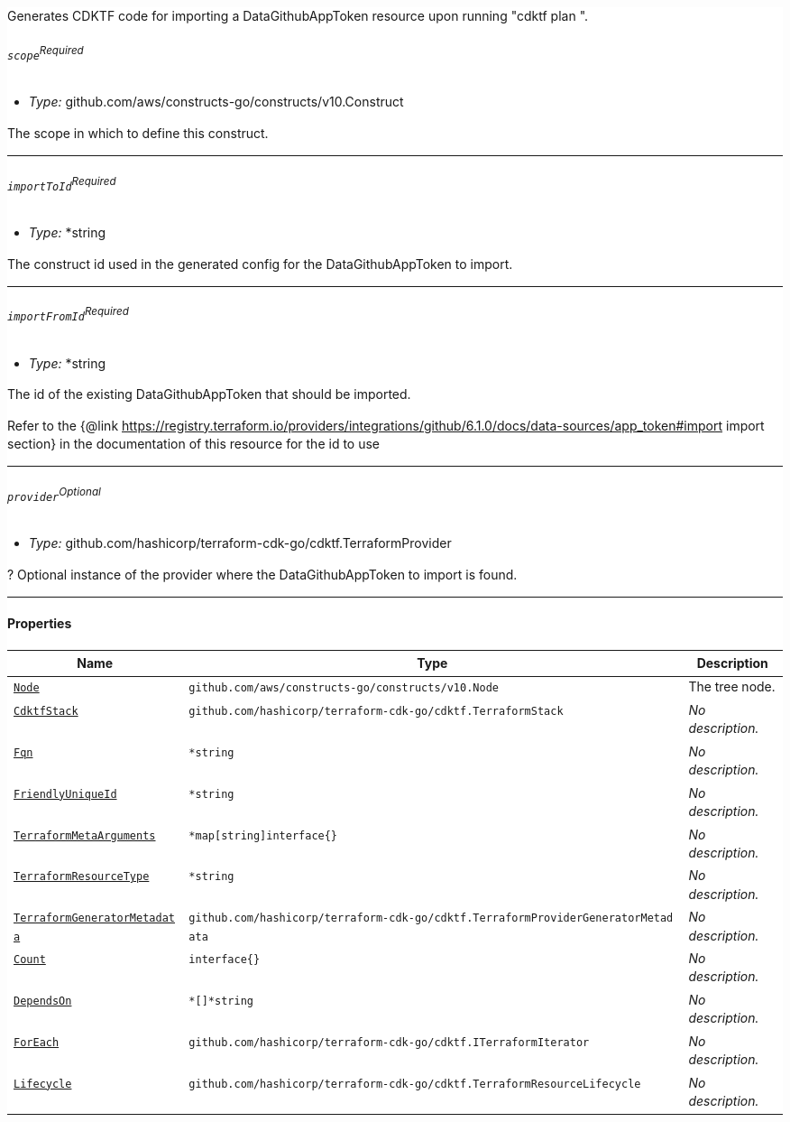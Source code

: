Generates CDKTF code for importing a DataGithubAppToken resource upon running "cdktf plan <stack-name>".

###### `scope`<sup>Required</sup> <a name="scope" id="@cdktf/provider-github.dataGithubAppToken.DataGithubAppToken.generateConfigForImport.parameter.scope"></a>

- *Type:* github.com/aws/constructs-go/constructs/v10.Construct

The scope in which to define this construct.

---

###### `importToId`<sup>Required</sup> <a name="importToId" id="@cdktf/provider-github.dataGithubAppToken.DataGithubAppToken.generateConfigForImport.parameter.importToId"></a>

- *Type:* *string

The construct id used in the generated config for the DataGithubAppToken to import.

---

###### `importFromId`<sup>Required</sup> <a name="importFromId" id="@cdktf/provider-github.dataGithubAppToken.DataGithubAppToken.generateConfigForImport.parameter.importFromId"></a>

- *Type:* *string

The id of the existing DataGithubAppToken that should be imported.

Refer to the {@link https://registry.terraform.io/providers/integrations/github/6.1.0/docs/data-sources/app_token#import import section} in the documentation of this resource for the id to use

---

###### `provider`<sup>Optional</sup> <a name="provider" id="@cdktf/provider-github.dataGithubAppToken.DataGithubAppToken.generateConfigForImport.parameter.provider"></a>

- *Type:* github.com/hashicorp/terraform-cdk-go/cdktf.TerraformProvider

? Optional instance of the provider where the DataGithubAppToken to import is found.

---

#### Properties <a name="Properties" id="Properties"></a>

| **Name** | **Type** | **Description** |
| --- | --- | --- |
| <code><a href="#@cdktf/provider-github.dataGithubAppToken.DataGithubAppToken.property.node">Node</a></code> | <code>github.com/aws/constructs-go/constructs/v10.Node</code> | The tree node. |
| <code><a href="#@cdktf/provider-github.dataGithubAppToken.DataGithubAppToken.property.cdktfStack">CdktfStack</a></code> | <code>github.com/hashicorp/terraform-cdk-go/cdktf.TerraformStack</code> | *No description.* |
| <code><a href="#@cdktf/provider-github.dataGithubAppToken.DataGithubAppToken.property.fqn">Fqn</a></code> | <code>*string</code> | *No description.* |
| <code><a href="#@cdktf/provider-github.dataGithubAppToken.DataGithubAppToken.property.friendlyUniqueId">FriendlyUniqueId</a></code> | <code>*string</code> | *No description.* |
| <code><a href="#@cdktf/provider-github.dataGithubAppToken.DataGithubAppToken.property.terraformMetaArguments">TerraformMetaArguments</a></code> | <code>*map[string]interface{}</code> | *No description.* |
| <code><a href="#@cdktf/provider-github.dataGithubAppToken.DataGithubAppToken.property.terraformResourceType">TerraformResourceType</a></code> | <code>*string</code> | *No description.* |
| <code><a href="#@cdktf/provider-github.dataGithubAppToken.DataGithubAppToken.property.terraformGeneratorMetadata">TerraformGeneratorMetadata</a></code> | <code>github.com/hashicorp/terraform-cdk-go/cdktf.TerraformProviderGeneratorMetadata</code> | *No description.* |
| <code><a href="#@cdktf/provider-github.dataGithubAppToken.DataGithubAppToken.property.count">Count</a></code> | <code>interface{}</code> | *No description.* |
| <code><a href="#@cdktf/provider-github.dataGithubAppToken.DataGithubAppToken.property.dependsOn">DependsOn</a></code> | <code>*[]*string</code> | *No description.* |
| <code><a href="#@cdktf/provider-github.dataGithubAppToken.DataGithubAppToken.property.forEach">ForEach</a></code> | <code>github.com/hashicorp/terraform-cdk-go/cdktf.ITerraformIterator</code> | *No description.* |
| <code><a href="#@cdktf/provider-github.dataGithubAppToken.DataGithubAppToken.property.lifecycle">Lifecycle</a></code> | <code>github.com/hashicorp/terraform-cdk-go/cdktf.TerraformResourceLifecycle</code> | *No description.* |